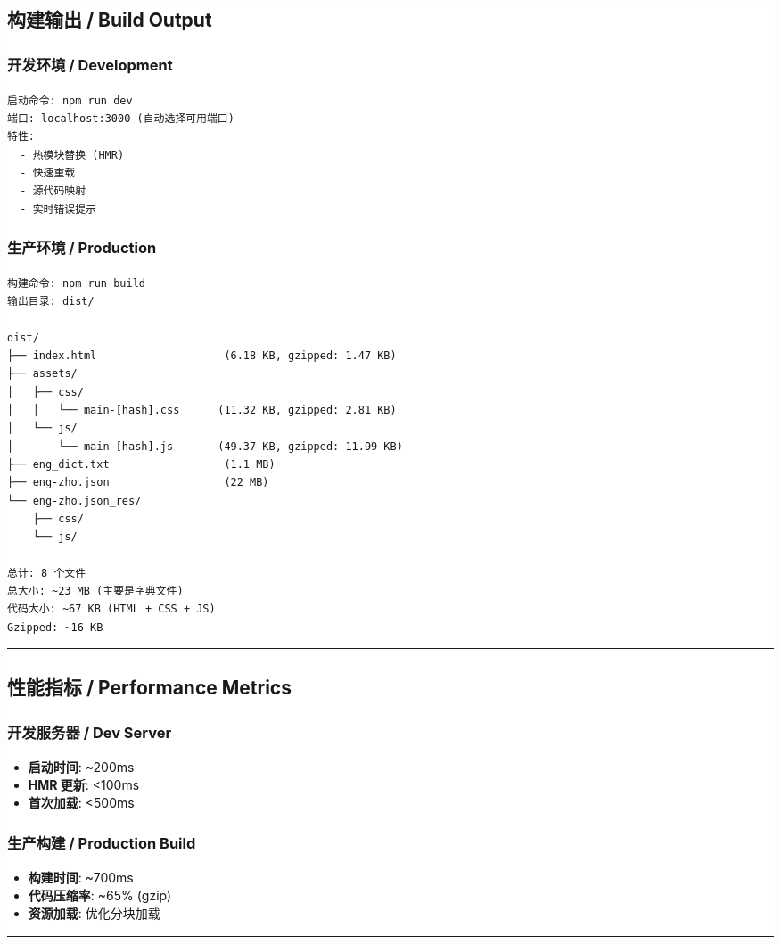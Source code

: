 ## 构建输出 / Build Output

### 开发环境 / Development
```
启动命令: npm run dev
端口: localhost:3000 (自动选择可用端口)
特性:
  - 热模块替换 (HMR)
  - 快速重载
  - 源代码映射
  - 实时错误提示
```

### 生产环境 / Production
```
构建命令: npm run build
输出目录: dist/

dist/
├── index.html                    (6.18 KB, gzipped: 1.47 KB)
├── assets/
│   ├── css/
│   │   └── main-[hash].css      (11.32 KB, gzipped: 2.81 KB)
│   └── js/
│       └── main-[hash].js       (49.37 KB, gzipped: 11.99 KB)
├── eng_dict.txt                  (1.1 MB)
├── eng-zho.json                  (22 MB)
└── eng-zho.json_res/
    ├── css/
    └── js/

总计: 8 个文件
总大小: ~23 MB (主要是字典文件)
代码大小: ~67 KB (HTML + CSS + JS)
Gzipped: ~16 KB
```

---

## 性能指标 / Performance Metrics

### 开发服务器 / Dev Server
- **启动时间**: ~200ms
- **HMR 更新**: <100ms
- **首次加载**: <500ms

### 生产构建 / Production Build
- **构建时间**: ~700ms
- **代码压缩率**: ~65% (gzip)
- **资源加载**: 优化分块加载

---